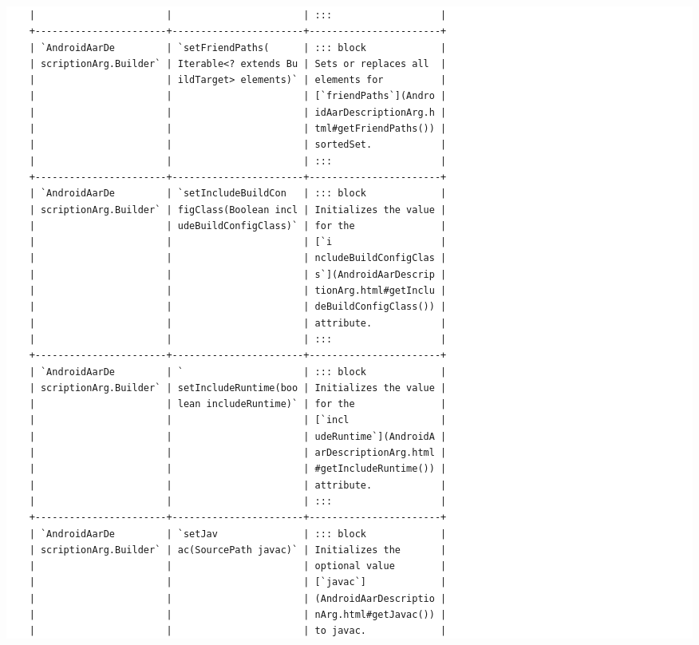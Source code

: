         |                       |                       | :::                   |
        +-----------------------+-----------------------+-----------------------+
        | `AndroidAarDe         | `setFriendPaths​(      | ::: block             |
        | scriptionArg.Builder` | Iterable<? extends Bu | Sets or replaces all  |
        |                       | ildTarget> elements)` | elements for          |
        |                       |                       | [`friendPaths`](Andro |
        |                       |                       | idAarDescriptionArg.h |
        |                       |                       | tml#getFriendPaths()) |
        |                       |                       | sortedSet.            |
        |                       |                       | :::                   |
        +-----------------------+-----------------------+-----------------------+
        | `AndroidAarDe         | `setIncludeBuildCon   | ::: block             |
        | scriptionArg.Builder` | figClass​(Boolean incl | Initializes the value |
        |                       | udeBuildConfigClass)` | for the               |
        |                       |                       | [`i                   |
        |                       |                       | ncludeBuildConfigClas |
        |                       |                       | s`](AndroidAarDescrip |
        |                       |                       | tionArg.html#getInclu |
        |                       |                       | deBuildConfigClass()) |
        |                       |                       | attribute.            |
        |                       |                       | :::                   |
        +-----------------------+-----------------------+-----------------------+
        | `AndroidAarDe         | `                     | ::: block             |
        | scriptionArg.Builder` | setIncludeRuntime​(boo | Initializes the value |
        |                       | lean includeRuntime)` | for the               |
        |                       |                       | [`incl                |
        |                       |                       | udeRuntime`](AndroidA |
        |                       |                       | arDescriptionArg.html |
        |                       |                       | #getIncludeRuntime()) |
        |                       |                       | attribute.            |
        |                       |                       | :::                   |
        +-----------------------+-----------------------+-----------------------+
        | `AndroidAarDe         | `setJav               | ::: block             |
        | scriptionArg.Builder` | ac​(SourcePath javac)` | Initializes the       |
        |                       |                       | optional value        |
        |                       |                       | [`javac`]             |
        |                       |                       | (AndroidAarDescriptio |
        |                       |                       | nArg.html#getJavac()) |
        |                       |                       | to javac.             |